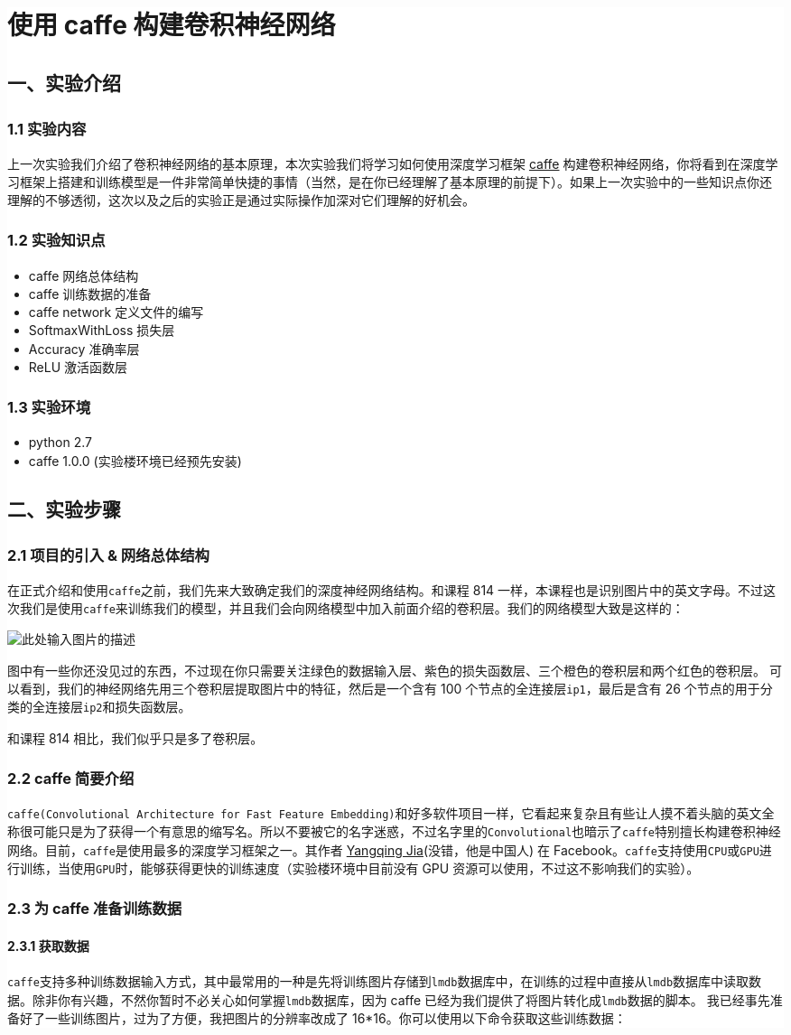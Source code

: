 # 使用 caffe 构建卷积神经网络

## 一、实验介绍

### 1.1 实验内容

上一次实验我们介绍了卷积神经网络的基本原理，本次实验我们将学习如何使用深度学习框架 [caffe](http://caffe.berkeleyvision.org/) 构建卷积神经网络，你将看到在深度学习框架上搭建和训练模型是一件非常简单快捷的事情（当然，是在你已经理解了基本原理的前提下）。如果上一次实验中的一些知识点你还理解的不够透彻，这次以及之后的实验正是通过实际操作加深对它们理解的好机会。

### 1.2 实验知识点

- caffe 网络总体结构
- caffe 训练数据的准备
- caffe network 定义文件的编写
- SoftmaxWithLoss 损失层
- Accuracy 准确率层
- ReLU 激活函数层

### 1.3 实验环境

- python 2.7
- caffe 1.0.0 (实验楼环境已经预先安装)

## 二、实验步骤

### 2.1 项目的引入 & 网络总体结构

在正式介绍和使用`caffe`之前，我们先来大致确定我们的深度神经网络结构。和课程 814 一样，本课程也是识别图片中的英文字母。不过这次我们是使用`caffe`来训练我们的模型，并且我们会向网络模型中加入前面介绍的卷积层。我们的网络模型大致是这样的：

![此处输入图片的描述](https://dn-anything-about-doc.qbox.me/document-uid49570labid2914timestamp1494554720232.png)

图中有一些你还没见过的东西，不过现在你只需要关注绿色的数据输入层、紫色的损失函数层、三个橙色的卷积层和两个红色的卷积层。
可以看到，我们的神经网络先用三个卷积层提取图片中的特征，然后是一个含有 100 个节点的全连接层`ip1`，最后是含有 26 个节点的用于分类的全连接层`ip2`和损失函数层。

和课程 814 相比，我们似乎只是多了卷积层。

### 2.2 caffe 简要介绍

`caffe(Convolutional Architecture for Fast Feature Embedding)`和好多软件项目一样，它看起来复杂且有些让人摸不着头脑的英文全称很可能只是为了获得一个有意思的缩写名。所以不要被它的名字迷惑，不过名字里的`Convolutional`也暗示了`caffe`特别擅长构建卷积神经网络。目前，`caffe`是使用最多的深度学习框架之一。其作者 [Yangqing Jia](http://daggerfs.com/)(没错，他是中国人) 在 Facebook。`caffe`支持使用`CPU`或`GPU`进行训练，当使用`GPU`时，能够获得更快的训练速度（实验楼环境中目前没有 GPU 资源可以使用，不过这不影响我们的实验）。

### 2.3 为 caffe 准备训练数据

#### 2.3.1 获取数据

`caffe`支持多种训练数据输入方式，其中最常用的一种是先将训练图片存储到`lmdb`数据库中，在训练的过程中直接从`lmdb`数据库中读取数据。除非你有兴趣，不然你暂时不必关心如何掌握`lmdb`数据库，因为 caffe 已经为我们提供了将图片转化成`lmdb`数据的脚本。
我已经事先准备好了一些训练图片，过为了方便，我把图片的分辨率改成了 16*16。你可以使用以下命令获取这些训练数据：
